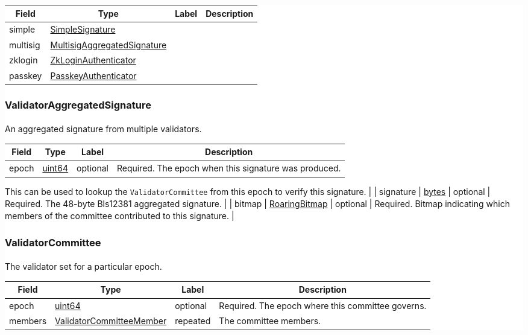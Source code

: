 
| Field | Type | Label | Description |
| ----- | ---- | ----- | ----------- |
| simple | [SimpleSignature](#mys-types-SimpleSignature) |  |  |
| multisig | [MultisigAggregatedSignature](#mys-types-MultisigAggregatedSignature) |  |  |
| zklogin | [ZkLoginAuthenticator](#mys-types-ZkLoginAuthenticator) |  |  |
| passkey | [PasskeyAuthenticator](#mys-types-PasskeyAuthenticator) |  |  |






<a name="mys-types-ValidatorAggregatedSignature"></a>

### ValidatorAggregatedSignature
An aggregated signature from multiple validators.


| Field | Type | Label | Description |
| ----- | ---- | ----- | ----------- |
| epoch | [uint64](#uint64) | optional | Required. The epoch when this signature was produced.

This can be used to lookup the `ValidatorCommittee` from this epoch to verify this signature. |
| signature | [bytes](#bytes) | optional | Required. The 48-byte Bls12381 aggregated signature. |
| bitmap | [RoaringBitmap](#mys-types-RoaringBitmap) | optional | Required. Bitmap indicating which members of the committee contributed to this signature. |






<a name="mys-types-ValidatorCommittee"></a>

### ValidatorCommittee
The validator set for a particular epoch.


| Field | Type | Label | Description |
| ----- | ---- | ----- | ----------- |
| epoch | [uint64](#uint64) | optional | Required. The epoch where this committee governs. |
| members | [ValidatorCommitteeMember](#mys-types-ValidatorCommitteeMember) | repeated | The committee members. |






<a name="mys-types-ValidatorCommitteeMember"></a>

